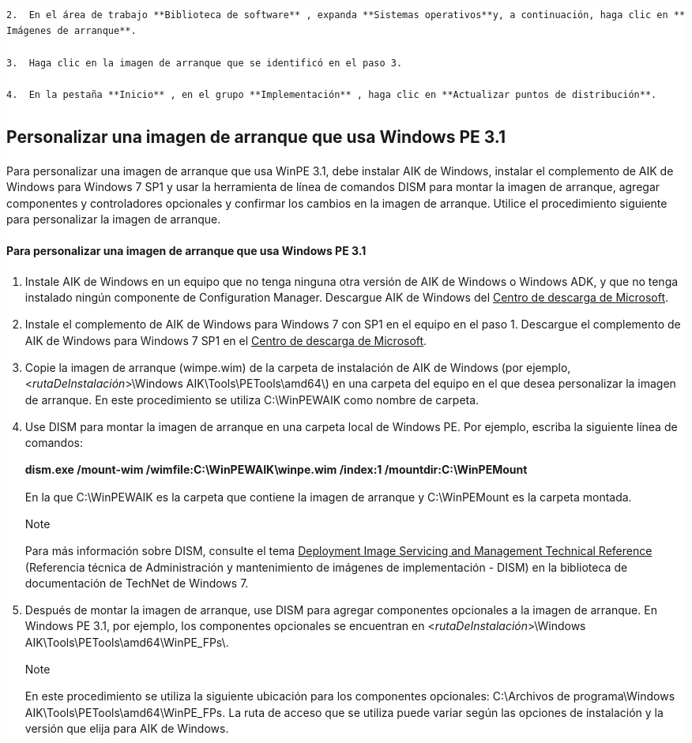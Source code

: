     2.  En el área de trabajo **Biblioteca de software** , expanda **Sistemas operativos**y, a continuación, haga clic en **Imágenes de arranque**.  

    3.  Haga clic en la imagen de arranque que se identificó en el paso 3.  

    4.  En la pestaña **Inicio** , en el grupo **Implementación** , haga clic en **Actualizar puntos de distribución**.  

## <a name="customize-a-boot-image-that-uses-windows-pe-31"></a>Personalizar una imagen de arranque que usa Windows PE 3.1  
 Para personalizar una imagen de arranque que usa WinPE 3.1, debe instalar AIK de Windows, instalar el complemento de AIK de Windows para Windows 7 SP1 y usar la herramienta de línea de comandos DISM para montar la imagen de arranque, agregar componentes y controladores opcionales y confirmar los cambios en la imagen de arranque. Utilice el procedimiento siguiente para personalizar la imagen de arranque.  

#### <a name="to-customize-a-boot-image-that-uses-windows-pe-31"></a>Para personalizar una imagen de arranque que usa Windows PE 3.1  

1.  Instale AIK de Windows en un equipo que no tenga ninguna otra versión de AIK de Windows o Windows ADK, y que no tenga instalado ningún componente de Configuration Manager. Descargue AIK de Windows del [Centro de descarga de Microsoft](http://www.microsoft.com/download/details.aspx?id=5753).  

2.  Instale el complemento de AIK de Windows para Windows 7 con SP1 en el equipo en el paso 1. Descargue el complemento de AIK de Windows para Windows 7 SP1 en el [Centro de descarga de Microsoft](http://www.microsoft.com/download/details.aspx?id=5188).  

3.  Copie la imagen de arranque (wimpe.wim) de la carpeta de instalación de AIK de Windows (por ejemplo, <*rutaDeInstalación*>\Windows AIK\Tools\PETools\amd64\\) en una carpeta del equipo en el que desea personalizar la imagen de arranque. En este procedimiento se utiliza C:\WinPEWAIK como nombre de carpeta.  

4.  Use DISM para montar la imagen de arranque en una carpeta local de Windows PE. Por ejemplo, escriba la siguiente línea de comandos:  

     **dism.exe /mount-wim /wimfile:C:\WinPEWAIK\winpe.wim /index:1 /mountdir:C:\WinPEMount**  

     En la que C:\WinPEWAIK es la carpeta que contiene la imagen de arranque y C:\WinPEMount es la carpeta montada.  

    > [!NOTE]
    >  Para más información sobre DISM, consulte el tema [Deployment Image Servicing and Management Technical Reference](http://technet.microsoft.com/library/dd744256\(v=ws.10\).aspx) (Referencia técnica de Administración y mantenimiento de imágenes de implementación - DISM) en la biblioteca de documentación de TechNet de Windows 7.  

5.  Después de montar la imagen de arranque, use DISM para agregar componentes opcionales a la imagen de arranque. En Windows PE 3.1, por ejemplo, los componentes opcionales se encuentran en <*rutaDeInstalación*>\Windows AIK\Tools\PETools\amd64\WinPE_FPs\\.  

    > [!NOTE]
    >  En este procedimiento se utiliza la siguiente ubicación para los componentes opcionales: C:\Archivos de programa\Windows AIK\Tools\PETools\amd64\WinPE_FPs. La ruta de acceso que se utiliza puede variar según las opciones de instalación y la versión que elija para AIK de Windows.  
